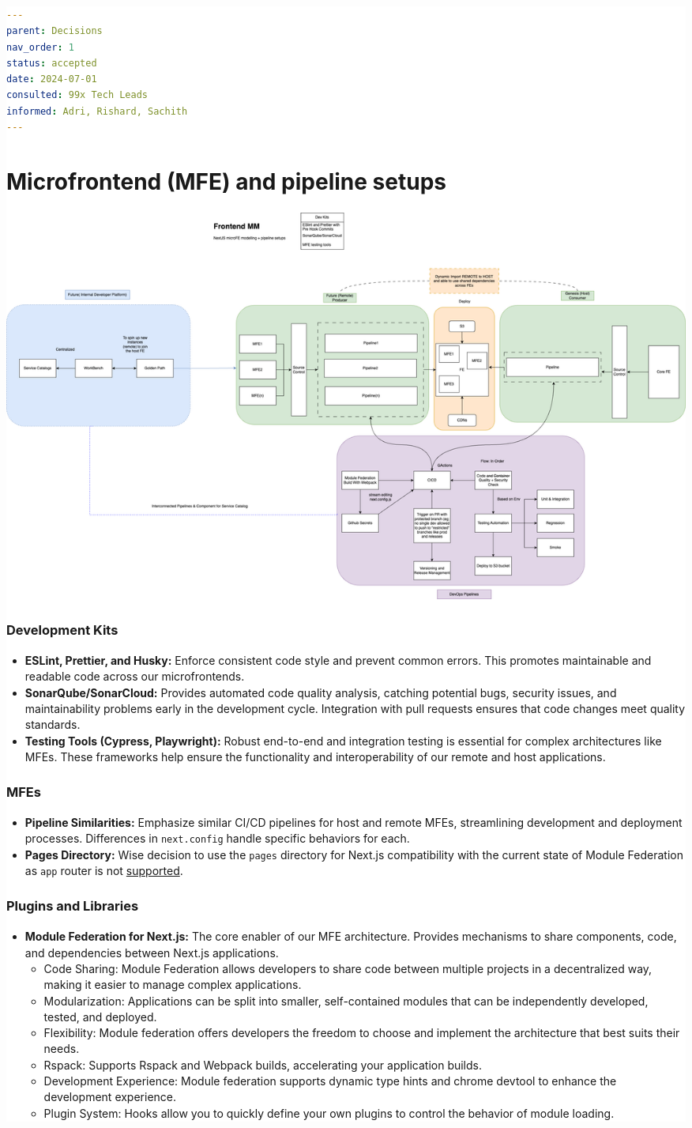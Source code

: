 ```yaml
---
parent: Decisions
nav_order: 1
status: accepted
date: 2024-07-01
consulted: 99x Tech Leads
informed: Adri, Rishard, Sachith
---
```


# Microfrontend (MFE) and pipeline setups

![mfe-pipeline-setups](https://raw.githubusercontent.com/99x/product-central-architectures/main/architectures/docs/decisions/aws-fullstack-app/0001-mfe-pipeline-setups.png
)

### Development Kits

* **ESLint, Prettier, and Husky:** Enforce consistent code style and prevent common errors. This promotes maintainable and readable code across our microfrontends.
* **SonarQube/SonarCloud:** Provides automated code quality analysis, catching potential bugs, security issues, and maintainability problems early in the development cycle. Integration with pull requests ensures that code changes meet quality standards.
* **Testing Tools (Cypress, Playwright):** Robust end-to-end and integration testing is essential for complex architectures like MFEs. These  frameworks help ensure the functionality and interoperability of our remote and host applications.

### MFEs

* **Pipeline Similarities:** Emphasize similar CI/CD pipelines for host and remote MFEs, streamlining development and deployment processes. Differences in  `next.config`  handle specific behaviors for each.
* **Pages Directory:** Wise decision to use the `pages` directory for Next.js compatibility with the current state of Module Federation as `app` router is not [supported](https://github.com/module-federation/core/pull/2002).


### Plugins and Libraries

* **Module Federation for Next.js:**  The core enabler of our MFE architecture. Provides mechanisms to share components, code, and dependencies between Next.js applications.
  - Code Sharing: Module Federation allows developers to share code between multiple projects in a decentralized way, making it easier to manage complex applications.
  - Modularization: Applications can be split into smaller, self-contained modules that can be independently developed, tested, and deployed.
  - Flexibility: Module federation offers developers the freedom to choose and implement the architecture that best suits their needs.
  - Rspack: Supports Rspack and Webpack builds, accelerating your application builds.
  - Development Experience: Module federation supports dynamic type hints and chrome devtool to enhance the development experience.
  - Plugin System: Hooks allow you to quickly define your own plugins to control the behavior of module loading.
